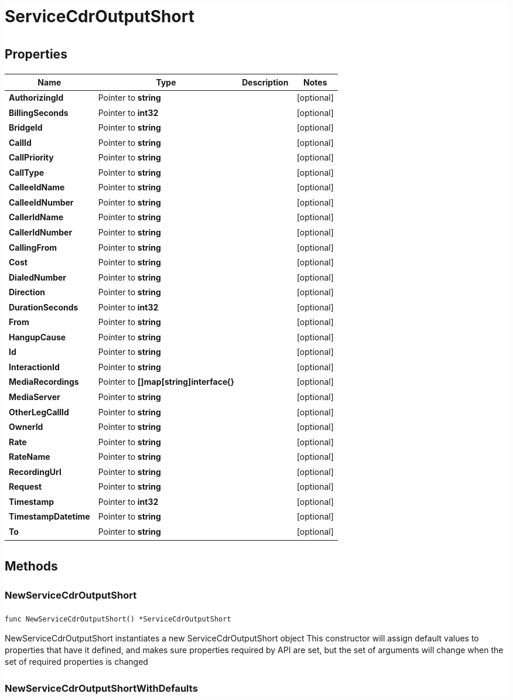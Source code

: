 # ServiceCdrOutputShort

## Properties

Name | Type | Description | Notes
------------ | ------------- | ------------- | -------------
**AuthorizingId** | Pointer to **string** |  | [optional] 
**BillingSeconds** | Pointer to **int32** |  | [optional] 
**BridgeId** | Pointer to **string** |  | [optional] 
**CallId** | Pointer to **string** |  | [optional] 
**CallPriority** | Pointer to **string** |  | [optional] 
**CallType** | Pointer to **string** |  | [optional] 
**CalleeIdName** | Pointer to **string** |  | [optional] 
**CalleeIdNumber** | Pointer to **string** |  | [optional] 
**CallerIdName** | Pointer to **string** |  | [optional] 
**CallerIdNumber** | Pointer to **string** |  | [optional] 
**CallingFrom** | Pointer to **string** |  | [optional] 
**Cost** | Pointer to **string** |  | [optional] 
**DialedNumber** | Pointer to **string** |  | [optional] 
**Direction** | Pointer to **string** |  | [optional] 
**DurationSeconds** | Pointer to **int32** |  | [optional] 
**From** | Pointer to **string** |  | [optional] 
**HangupCause** | Pointer to **string** |  | [optional] 
**Id** | Pointer to **string** |  | [optional] 
**InteractionId** | Pointer to **string** |  | [optional] 
**MediaRecordings** | Pointer to **[]map[string]interface{}** |  | [optional] 
**MediaServer** | Pointer to **string** |  | [optional] 
**OtherLegCallId** | Pointer to **string** |  | [optional] 
**OwnerId** | Pointer to **string** |  | [optional] 
**Rate** | Pointer to **string** |  | [optional] 
**RateName** | Pointer to **string** |  | [optional] 
**RecordingUrl** | Pointer to **string** |  | [optional] 
**Request** | Pointer to **string** |  | [optional] 
**Timestamp** | Pointer to **int32** |  | [optional] 
**TimestampDatetime** | Pointer to **string** |  | [optional] 
**To** | Pointer to **string** |  | [optional] 

## Methods

### NewServiceCdrOutputShort

`func NewServiceCdrOutputShort() *ServiceCdrOutputShort`

NewServiceCdrOutputShort instantiates a new ServiceCdrOutputShort object
This constructor will assign default values to properties that have it defined,
and makes sure properties required by API are set, but the set of arguments
will change when the set of required properties is changed

### NewServiceCdrOutputShortWithDefaults
